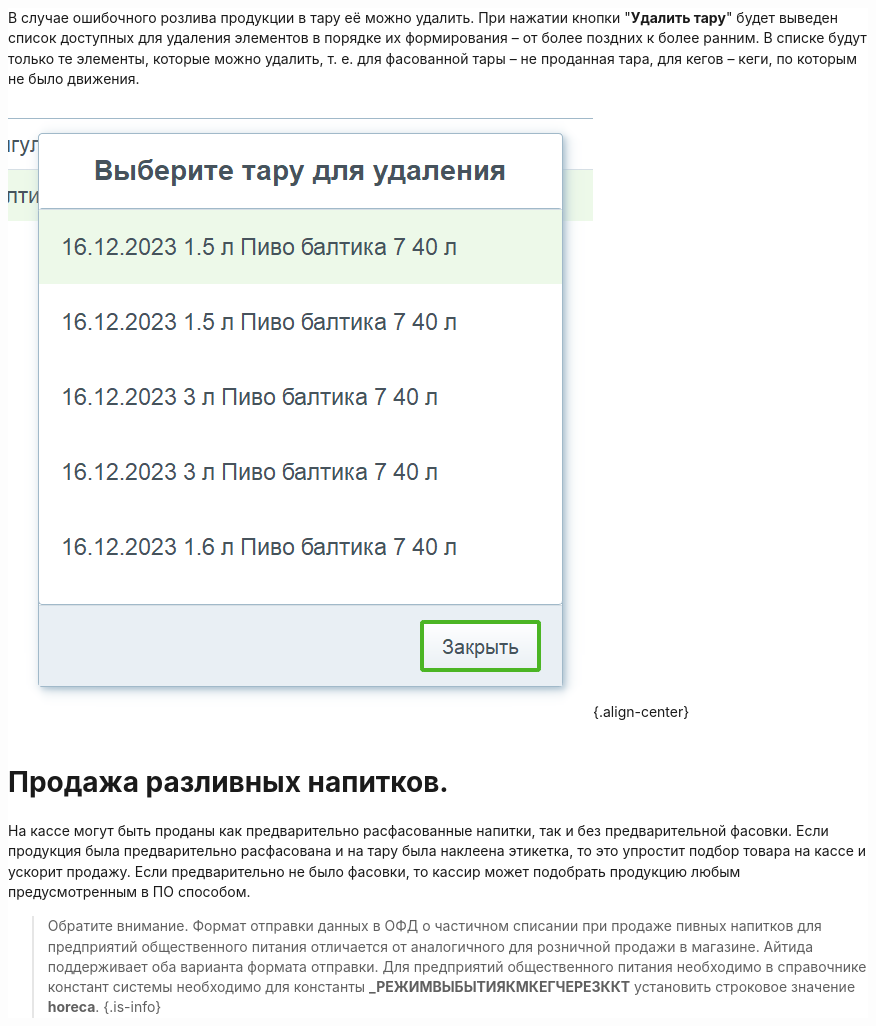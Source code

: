 В случае ошибочного розлива продукции в тару её можно удалить. При нажатии кнопки "**Удалить тару**" будет выведен список доступных для удаления элементов в порядке их формирования – от более поздних к более ранним. В списке будут только те элементы, которые можно удалить, т. е. для фасованной тары – не проданная тара, для кегов – кеги, по которым не было движения.

![Изображение выглядит как текст, снимок экрана, Шрифт, число Автоматически созданное описание](/images/rmk/draftdrinks/6cd1963ee581a7a03131a75227f14629.png){.align-center}

# Продажа разливных напитков.

На кассе могут быть проданы как предварительно расфасованные напитки, так и без предварительной фасовки. Если продукция была предварительно расфасована и на тару была наклеена этикетка, то это упростит подбор товара на кассе и ускорит продажу. Если предварительно не было фасовки, то кассир может подобрать продукцию любым предусмотренным в ПО способом.

>   Обратите внимание. Формат отправки данных в ОФД о частичном списании при продаже пивных напитков для предприятий общественного питания отличается от аналогичного для розничной продажи в магазине. Айтида поддерживает оба варианта формата отправки. Для предприятий общественного питания необходимо в справочнике констант системы необходимо для константы **\_РЕЖИМВЫБЫТИЯКМКЕГЧЕРЕЗККТ** установить строковое значение **horeca**.
 {.is-info}
 
